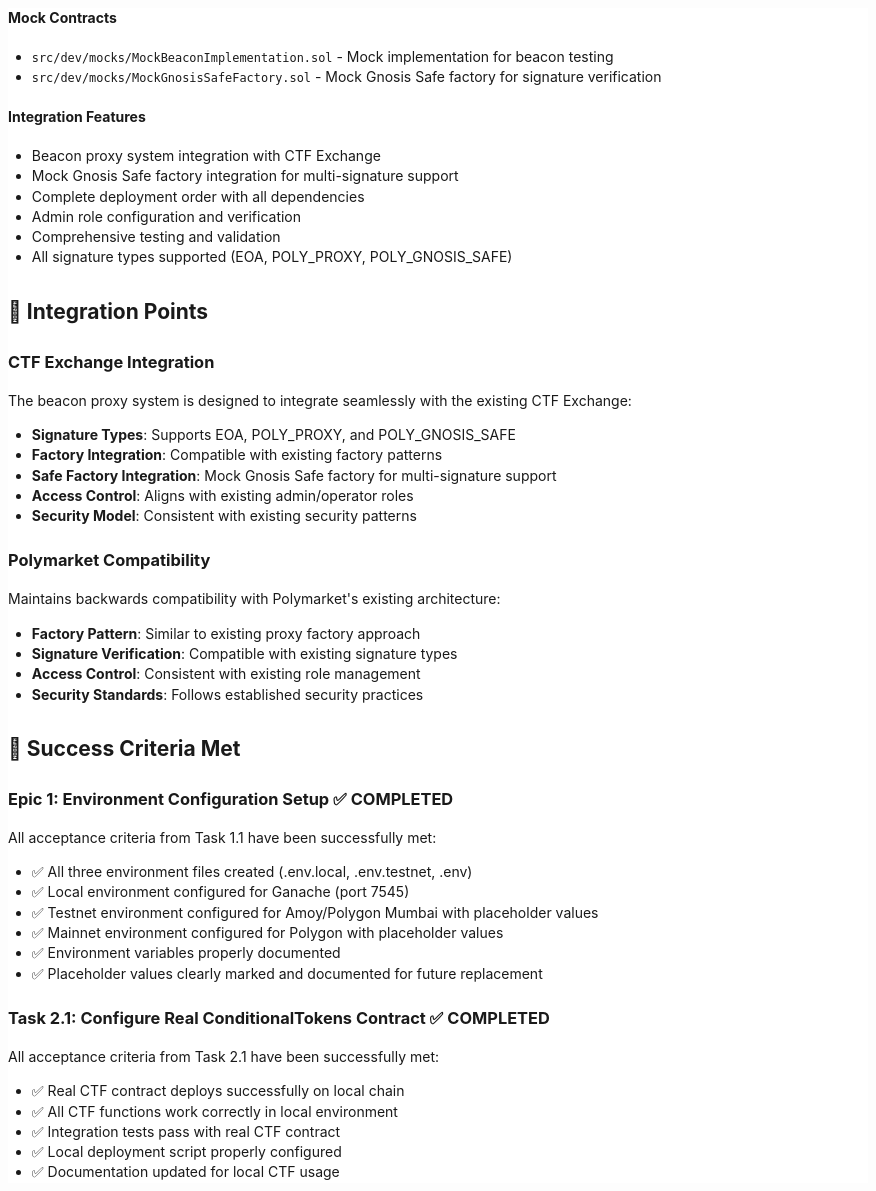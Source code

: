 #### Mock Contracts
- `src/dev/mocks/MockBeaconImplementation.sol` - Mock implementation for beacon testing
- `src/dev/mocks/MockGnosisSafeFactory.sol` - Mock Gnosis Safe factory for signature verification

#### Integration Features
- Beacon proxy system integration with CTF Exchange
- Mock Gnosis Safe factory integration for multi-signature support
- Complete deployment order with all dependencies
- Admin role configuration and verification
- Comprehensive testing and validation
- All signature types supported (EOA, POLY_PROXY, POLY_GNOSIS_SAFE)

## 🔗 Integration Points

### CTF Exchange Integration
The beacon proxy system is designed to integrate seamlessly with the existing CTF Exchange:

- **Signature Types**: Supports EOA, POLY_PROXY, and POLY_GNOSIS_SAFE
- **Factory Integration**: Compatible with existing factory patterns
- **Safe Factory Integration**: Mock Gnosis Safe factory for multi-signature support
- **Access Control**: Aligns with existing admin/operator roles
- **Security Model**: Consistent with existing security patterns

### Polymarket Compatibility
Maintains backwards compatibility with Polymarket's existing architecture:

- **Factory Pattern**: Similar to existing proxy factory approach
- **Signature Verification**: Compatible with existing signature types
- **Access Control**: Consistent with existing role management
- **Security Standards**: Follows established security practices

## 🎉 Success Criteria Met

### Epic 1: Environment Configuration Setup ✅ COMPLETED
All acceptance criteria from Task 1.1 have been successfully met:

- ✅ All three environment files created (.env.local, .env.testnet, .env)
- ✅ Local environment configured for Ganache (port 7545)
- ✅ Testnet environment configured for Amoy/Polygon Mumbai with placeholder values
- ✅ Mainnet environment configured for Polygon with placeholder values
- ✅ Environment variables properly documented
- ✅ Placeholder values clearly marked and documented for future replacement

### Task 2.1: Configure Real ConditionalTokens Contract ✅ COMPLETED
All acceptance criteria from Task 2.1 have been successfully met:

- ✅ Real CTF contract deploys successfully on local chain
- ✅ All CTF functions work correctly in local environment
- ✅ Integration tests pass with real CTF contract
- ✅ Local deployment script properly configured
- ✅ Documentation updated for local CTF usage
